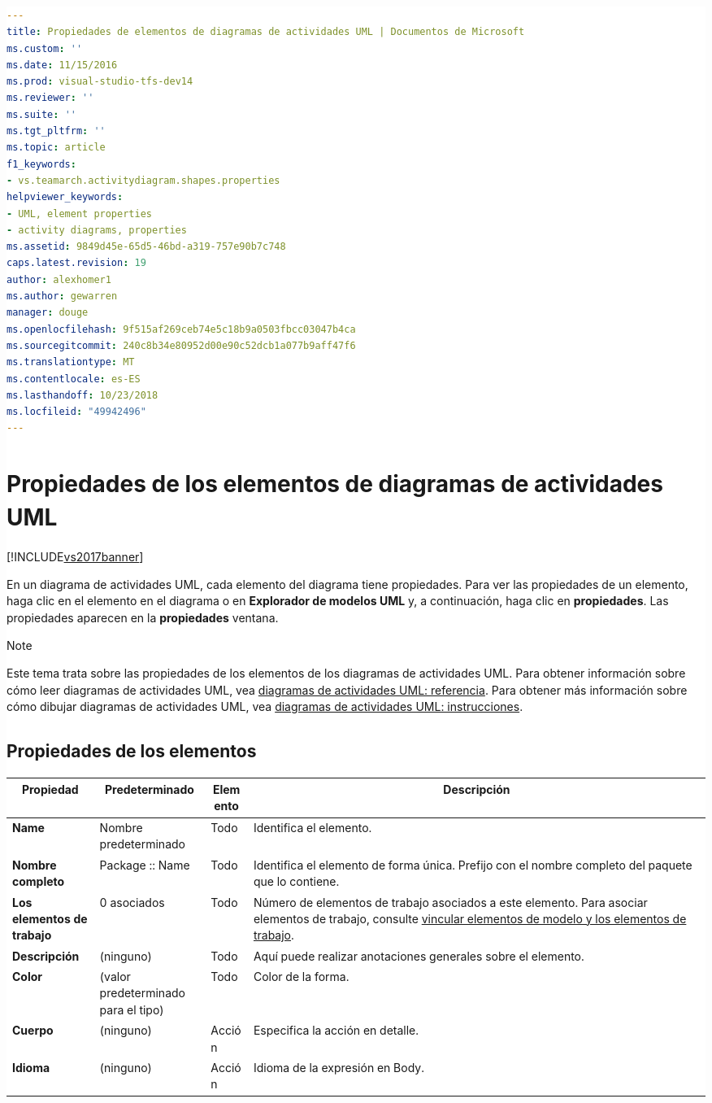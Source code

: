 ```yaml
---
title: Propiedades de elementos de diagramas de actividades UML | Documentos de Microsoft
ms.custom: ''
ms.date: 11/15/2016
ms.prod: visual-studio-tfs-dev14
ms.reviewer: ''
ms.suite: ''
ms.tgt_pltfrm: ''
ms.topic: article
f1_keywords:
- vs.teamarch.activitydiagram.shapes.properties
helpviewer_keywords:
- UML, element properties
- activity diagrams, properties
ms.assetid: 9849d45e-65d5-46bd-a319-757e90b7c748
caps.latest.revision: 19
author: alexhomer1
ms.author: gewarren
manager: douge
ms.openlocfilehash: 9f515af269ceb74e5c18b9a0503fbcc03047b4ca
ms.sourcegitcommit: 240c8b34e80952d00e90c52dcb1a077b9aff47f6
ms.translationtype: MT
ms.contentlocale: es-ES
ms.lasthandoff: 10/23/2018
ms.locfileid: "49942496"
---
```

# <a name="properties-of-elements-on-uml-activity-diagrams"></a>Propiedades de los elementos de diagramas de actividades UML
[!INCLUDE[vs2017banner](../includes/vs2017banner.md)]

En un diagrama de actividades UML, cada elemento del diagrama tiene propiedades. Para ver las propiedades de un elemento, haga clic en el elemento en el diagrama o en **Explorador de modelos UML** y, a continuación, haga clic en **propiedades**. Las propiedades aparecen en la **propiedades** ventana.  
  
> [!NOTE]
>  Este tema trata sobre las propiedades de los elementos de los diagramas de actividades UML. Para obtener información sobre cómo leer diagramas de actividades UML, vea [diagramas de actividades UML: referencia](../modeling/uml-activity-diagrams-reference.md). Para obtener más información sobre cómo dibujar diagramas de actividades UML, vea [diagramas de actividades UML: instrucciones](../modeling/uml-activity-diagrams-guidelines.md).  
  
## <a name="properties-of-elements"></a>Propiedades de los elementos  
  
|         Propiedad         |        Predeterminado         |                               Elemento                               |                                                                                                                                                                Descripción                                                                                                                                                                 |
|--------------------------|------------------------|---------------------------------------------------------------------|--------------------------------------------------------------------------------------------------------------------------------------------------------------------------------------------------------------------------------------------------------------------------------------------------------------------------------------------|
|         **Name**         |     Nombre predeterminado     |                                 Todo                                 |                                                                                                                                                          Identifica el elemento.                                                                                                                                                           |
|    **Nombre completo**    |    Package :: Name     |                                 Todo                                 |                                                                                                                     Identifica el elemento de forma única. Prefijo con el nombre completo del paquete que lo contiene.                                                                                                                     |
|      **Los elementos de trabajo**      |      0 asociados      |                                 Todo                                 |                                                                                Número de elementos de trabajo asociados a este elemento. Para asociar elementos de trabajo, consulte [vincular elementos de modelo y los elementos de trabajo](../modeling/link-model-elements-and-work-items.md).                                                                                |
|     **Descripción**      |         (ninguno)         |                                 Todo                                 |                                                                                                                                             Aquí puede realizar anotaciones generales sobre el elemento.                                                                                                                                             |
|        **Color**         | (valor predeterminado para el tipo) |                                 Todo                                 |                                                                                                                                                          Color de la forma.                                                                                                                                                           |
|         **Cuerpo**         |         (ninguno)         |                               Acción                                |                                                                                                                                                      Especifica la acción en detalle.                                                                                                                                                       |
|       **Idioma**       |         (ninguno)         |                               Acción                                |                                                                                                                                                  Idioma de la expresión en Body.                                                                                                                                                   |